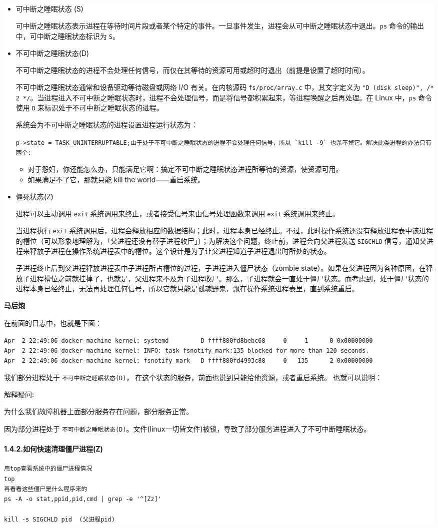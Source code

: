   - 可中断之睡眠状态 (S)

    可中断之睡眠状态表示进程在等待时间片段或者某个特定的事件。一旦事件发生，进程会从可中断之睡眠状态中退出。`ps` 命令的输出中，可中断之睡眠状态标识为 `S`。

  - 不可中断之睡眠状态(D)

    不可中断之睡眠状态的进程不会处理任何信号，而仅在其等待的资源可用或超时时退出（前提是设置了超时时间）。

    不可中断之睡眠状态通常和设备驱动等待磁盘或网络 I/O 有关。在内核源码 `fs/proc/array.c` 中，其文字定义为 `"D (disk sleep)", /* 2 */`。当进程进入不可中断之睡眠状态时，进程不会处理信号，而是将信号都积累起来，等进程唤醒之后再处理。在 Linux 中，`ps` 命令使用 `D` 来标识处于不可中断之睡眠状态的进程。

    系统会为不可中断之睡眠状态的进程设置进程运行状态为：

     ```
    p->state = TASK_UNINTERRUPTABLE;由于处于不可中断之睡眠状态的进程不会处理任何信号，所以 `kill -9` 也杀不掉它。解决此类进程的办法只有两个:
     ```
    
    - 对于怨妇，你还能怎么办，只能满足它啊：搞定不可中断之睡眠状态进程所等待的资源，使资源可用。
    - 如果满足不了它，那就只能 kill the world——重启系统。

  - 僵死状态(Z)

    进程可以主动调用 `exit` 系统调用来终止，或者接受信号来由信号处理函数来调用 `exit` 系统调用来终止。
    
    当进程执行 `exit` 系统调用后，进程会释放相应的数据结构；此时，进程本身已经终止。不过，此时操作系统还没有释放进程表中该进程的槽位（可以形象地理解为，「父进程还没有替子进程收尸」）；为解决这个问题，终止前，进程会向父进程发送 `SIGCHLD` 信号，通知父进程来释放子进程在操作系统进程表中的槽位。这个设计是为了让父进程知道子进程退出时所处的状态。
    
    子进程终止后到父进程释放进程表中子进程所占槽位的过程，子进程进入僵尸状态（zombie state）。如果在父进程因为各种原因，在释放子进程槽位之前就挂掉了，也就是，父进程来不及为子进程收尸。那么，子进程就会一直处于僵尸状态。而考虑到，处于僵尸状态的进程本身已经终止，无法再处理任何信号，所以它就只能是孤魂野鬼，飘在操作系统进程表里，直到系统重启。

  **马后炮**

  在前面的日志中，也就是下面：

  ```
  Apr  2 22:49:06 docker-machine kernel: systemd         D ffff880fd8bebc68     0     1      0 0x00000000
  Apr  2 22:49:06 docker-machine kernel: INFO: task fsnotify_mark:135 blocked for more than 120 seconds.
  Apr  2 22:49:06 docker-machine kernel: fsnotify_mark   D ffff880fd4993c88     0   135      2 0x00000000
  ```

  我们部分进程处于 `不可中断之睡眠状态(D)`， 在这个状态的服务，前面也说到只能给他资源，或者重启系统。 也就可以说明：

  解释疑问:

  为什么我们故障机器上面部分服务存在问题，部分服务正常。

  因为部分进程处于 `不可中断之睡眠状态(D)`。文件(linux一切皆文件)被锁，导致了部分服务进程进入了不可中断睡眠状态。

#### 1.4.2.如何快速清理僵尸进程(Z)

```
用top查看系统中的僵尸进程情况
top
再看看这些僵尸是什么程序来的
ps -A -o stat,ppid,pid,cmd | grep -e '^[Zz]'
 
kill -s SIGCHLD pid  (父进程pid)
```
